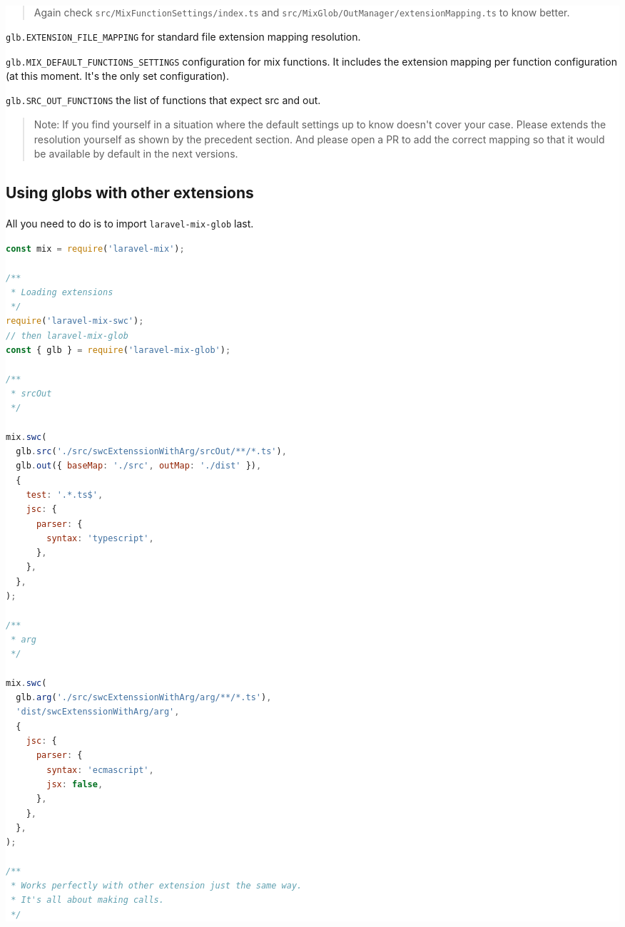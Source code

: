 > Again check `src/MixFunctionSettings/index.ts` and `src/MixGlob/OutManager/extensionMapping.ts` to know better.

`glb.EXTENSION_FILE_MAPPING` for standard file extension mapping resolution.

`glb.MIX_DEFAULT_FUNCTIONS_SETTINGS` configuration for mix functions. It includes the extension mapping per function configuration (at this moment. It's the only set configuration).

`glb.SRC_OUT_FUNCTIONS` the list of functions that expect src and out.

> Note: If you find yourself in a situation where the default settings up to know doesn't cover your case. Please extends the resolution yourself as shown by the precedent section. And please open a PR to add the correct mapping so that it would be available by default in the next versions.

## Using globs with other extensions

All you need to do is to import `laravel-mix-glob` last.

```js
const mix = require('laravel-mix');

/**
 * Loading extensions
 */
require('laravel-mix-swc');
// then laravel-mix-glob
const { glb } = require('laravel-mix-glob');

/**
 * srcOut
 */

mix.swc(
  glb.src('./src/swcExtenssionWithArg/srcOut/**/*.ts'),
  glb.out({ baseMap: './src', outMap: './dist' }),
  {
    test: '.*.ts$',
    jsc: {
      parser: {
        syntax: 'typescript',
      },
    },
  },
);

/**
 * arg
 */

mix.swc(
  glb.arg('./src/swcExtenssionWithArg/arg/**/*.ts'),
  'dist/swcExtenssionWithArg/arg',
  {
    jsc: {
      parser: {
        syntax: 'ecmascript',
        jsx: false,
      },
    },
  },
);

/**
 * Works perfectly with other extension just the same way.
 * It's all about making calls.
 */
```